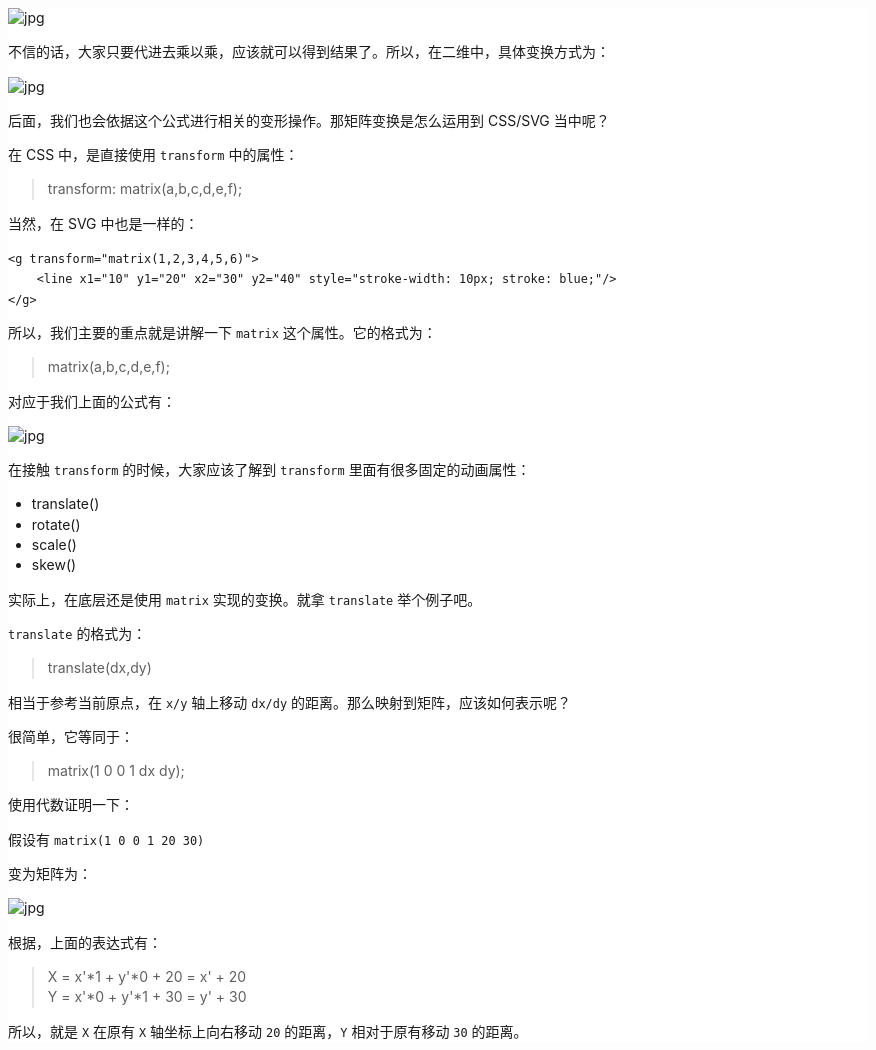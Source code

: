 ![jpg](https://onepiece1991.github.io/img/in-post/post-svg/svg-animation/svg-180031.jpg)

不信的话，大家只要代进去乘以乘，应该就可以得到结果了。所以，在二维中，具体变换方式为：

![jpg](https://onepiece1991.github.io/img/in-post/post-svg/svg-animation/svg-180026.jpg)

后面，我们也会依据这个公式进行相关的变形操作。那矩阵变换是怎么运用到 CSS/SVG 当中呢？

在 CSS 中，是直接使用 `transform` 中的属性：

> transform: matrix(a,b,c,d,e,f);

当然，在 SVG 中也是一样的：
```SVG
<g transform="matrix(1,2,3,4,5,6)">
    <line x1="10" y1="20" x2="30" y2="40" style="stroke-width: 10px; stroke: blue;"/>
</g>
```
所以，我们主要的重点就是讲解一下 `matrix` 这个属性。它的格式为：

> matrix(a,b,c,d,e,f);

对应于我们上面的公式有：

![jpg](https://onepiece1991.github.io/img/in-post/post-svg/svg-animation/svg-180032.jpg)

在接触 `transform` 的时候，大家应该了解到 `transform` 里面有很多固定的动画属性：

- translate()
- rotate()
- scale()
- skew()

实际上，在底层还是使用 `matrix` 实现的变换。就拿 `translate` 举个例子吧。

`translate` 的格式为：

> translate(dx,dy)

相当于参考当前原点，在 `x/y` 轴上移动 `dx/dy` 的距离。那么映射到矩阵，应该如何表示呢？

很简单，它等同于：

> matrix(1 0 0 1 dx dy);

使用代数证明一下：

假设有 `matrix(1 0 0 1 20 30)`

变为矩阵为：

![jpg](https://onepiece1991.github.io/img/in-post/post-svg/svg-animation/svg-180033.jpg)

根据，上面的表达式有：

> X = x'*1 + y'*0 + 20 = x' + 20  
> Y = x'*0 + y'*1 + 30 = y' + 30  

所以，就是 `X` 在原有 `X` 轴坐标上向右移动 `20` 的距离，`Y` 相对于原有移动 `30` 的距离。
